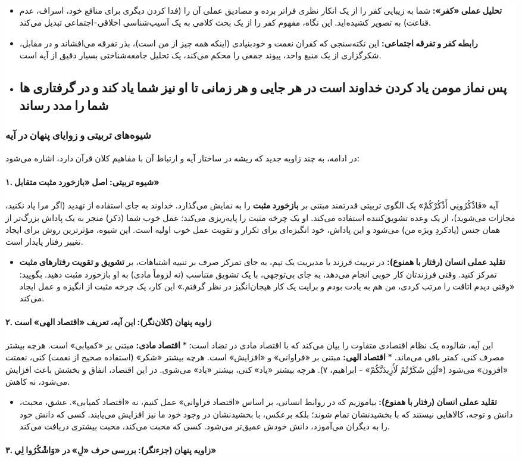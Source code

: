 -   **تحلیل عملی «کفر»:** شما به زیبایی کفر را از یک انکار نظری فراتر
    برده و مصادیق عملی آن را (فدا کردن دیگری برای منافع خود، اسراف، عدم
    قناعت) به تصویر کشیده‌اید. این نگاه، مفهوم کفر را از یک بحث کلامی به
    یک آسیب‌شناسی اخلاقی-اجتماعی تبدیل می‌کند.

-   **رابطه کفر و تفرقه اجتماعی:** این نکته‌سنجی که کفران نعمت و
    خودبنیادی (اینکه همه چیز از من است)، بذر تفرقه می‌افشاند و در مقابل،
    شکرگزاری از یک منبع واحد، پیوند جمعی را محکم می‌کند، یک تحلیل
    جامعه‌شناختی بسیار دقیق از آیه است.

-   ## پس نماز مومن یاد کردن خداوند است در هر جایی و هر زمانی تا او نیز شما یاد کند و در گرفتاری ها شما را مدد رساند

### **شیوه‌های تربیتی و زوایای پنهان در آیه**

در ادامه، به چند زاویه جدید که ریشه در ساختار آیه و ارتباط آن با مفاهیم
کلان قرآن دارد، اشاره می‌شود:

#### **۱. شیوه تربیتی: اصل «بازخورد مثبت متقابل»**

آیه «فَاذْكُرُونِي أَذْكُرْكُمْ» یک الگوی تربیتی قدرتمند مبتنی بر **بازخورد مثبت**
را به نمایش می‌گذارد. خداوند به جای استفاده از تهدید (اگر مرا یاد نکنید،
مجازات می‌شوید)، از یک وعده تشویق‌کننده استفاده می‌کند. او یک چرخه مثبت را
پایه‌ریزی می‌کند: عمل خوب شما (ذکر) منجر به یک پاداش بزرگ‌تر از همان جنس
(یادکردِ ویژه من) می‌شود و این پاداش، خود انگیزه‌ای برای تکرار و تقویت عمل
خوب اولیه است. این شیوه، مؤثرترین روش برای ایجاد تغییر رفتار پایدار است.

-   **تقلید عملی انسان (رفتار با همنوع):** در تربیت فرزند یا مدیریت یک
    تیم، به جای تمرکز صرف بر تنبیه اشتباهات، بر **تشویق و تقویت رفتارهای
    مثبت** تمرکز کنید. وقتی فرزندتان کار خوبی انجام می‌دهد، به جای
    بی‌توجهی، با یک تشویق متناسب (نه لزوماً مادی) به او بازخورد مثبت دهید.
    بگویید: «وقتی دیدم اتاقت را مرتب کردی، من هم به یادت بودم و برایت یک
    کار هیجان‌انگیز در نظر گرفتم.» این کار، یک چرخه مثبت از انگیزه و عمل
    ایجاد می‌کند.

#### **۲. زاویه پنهان (کلان‌نگر): این آیه، تعریف «اقتصاد الهی» است**

این آیه، شالوده یک نظام اقتصادی متفاوت را بیان می‌کند که با اقتصاد مادی
در تضاد است: \* **اقتصاد مادی:** مبتنی بر «کمیابی» است. هرچه بیشتر مصرف
کنی، کمتر باقی می‌ماند. \* **اقتصاد الهی:** مبتنی بر «فراوانی» و «افزایش»
است. هرچه بیشتر «شکر» (استفاده صحیح از نعمت) کنی، نعمتت «افزون» می‌شود
(«لَئِن شَكَرْتُمْ لَأَزِيدَنَّكُمْ» - ابراهیم، ۷). هرچه بیشتر «یاد» کنی، بیشتر «یاد»
می‌شوی. در این اقتصاد، انفاق و بخشش باعث افزایش می‌شود، نه کاهش.

-   **تقلید عملی انسان (رفتار با همنوع):** بیاموزیم که در روابط انسانی،
    بر اساس «اقتصاد فراوانی» عمل کنیم، نه «اقتصاد کمیابی». عشق، محبت،
    دانش و توجه، کالاهایی نیستند که با بخشیدنشان تمام شوند؛ بلکه برعکس،
    با بخشیدنشان در وجود خود ما نیز افزایش می‌یابند. کسی که دانش خود را
    به دیگران می‌آموزد، دانش خودش عمیق‌تر می‌شود. کسی که محبت می‌کند، محبت
    بیشتری دریافت می‌کند.

#### **۳. زاویه پنهان (جزءنگر): بررسی حرف «لِ» در «وَاشْكُرُوا لِي»**
